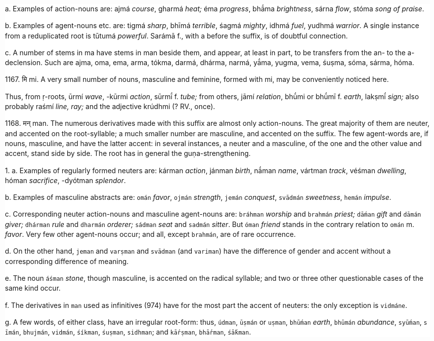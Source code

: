 a\. Examples of action-nouns are: ajmá *course*, gharmá *heat;* éma
*progress*, bhā́ma *brightness*, sárna *flow*, stóma *song of praise*.

b\. Examples of agent-nouns etc. are: tigmá *sharp*, bhīmá *terrible*,
śagmá *mighty*, idhmá *fuel*, yudhmá *warrior*. A single instance from a
reduplicated root is tūtumá *powerful*. Sarámā f., with a before the
suffix, is of doubtful connection.

c\. A number of stems in ma have stems in man beside them, and appear,
at least in part, to be transfers from the an- to the a-declension. Such
are ajma, oma, ema, arma, tókma, darmá, dhárma, narmá, yā́ma, yugma,
vema, śuṣma, sóma, sárma, hóma.

1167\. मि mi. A very small number of nouns, masculine and feminine,
formed with mi, may be conveniently noticed here.

Thus, from ṛ-roots, ūrmí *wave*, -kūrmi *action*, sūrmī́ f. *tube;* from
others, jāmí *relation*, bhū́mi or bhū́mī f. *earth*, lakṣmī́ *sign;* also
probably raśmí *line, ray;* and the adjective krúdhmi (? RV., once).

1168\. मन् man. The numerous derivatives made with this suffix are
almost only action-nouns. The great majority of them are neuter, and
accented on the root-syllable; a much smaller number are masculine, and
accented on the suffix. The few agent-words are, if nouns, masculine,
and have the latter accent: in several instances, a neuter and a
masculine, of the one and the other value and accent, stand side by
side. The root has in general the guṇa-strengthening.

1\. a. Examples of regularly formed neuters are: kárman *action*, jánman
*birth*, nā́man *name*, vártman *track*, véśman *dwelling*, hóman
*sacrifice*, -dyótman *splendor*.

b. Examples of masculine abstracts are: `omán` *favor*, `ojmán`
*strength*, `jemán` *conquest*, `svādmán` *sweetness*, `hemán`
*impulse*.

c\. Corresponding neuter action-nouns and masculine agent-nouns are:
`bráhman` *worship* and `brahmán` *priest;* `dā́man` *gift* and `dāmán`
*giver;* `dhárman` *rule* and `dharmán` *orderer;* `sádman` *seat* and
`sadmán` *sitter*. But `óman` *friend* stands in the contrary relation
to `omán` m. *favor*. Very few other agent-nouns occur; and all, except
`brahmán`, are of rare occurrence.

d\. On the other hand, `jeman` and `varṣman` and `svādman` (and
`variman`) have the difference of gender and accent without a
corresponding difference of meaning.

e\. The noun `áśman` *stone*, though masculine, is accented on the
radical syllable; and two or three other questionable cases of the same
kind occur.

f\. The derivatives in `man` used as infinitives (974) have for the most
part the accent of neuters: the only exception is `vidmáne`.

g\. A few words, of either class, have an irregular root-form: thus,
`údman`, `ūṣmán` or `uṣman`, `bhū́man` *earth*, `bhūmán` *abundance*,
`syū́man`, `sīmán`, `bhujmán`, `vidmán`, `śíkman`, `śuṣman`, `sidhman`;
and `kā́rṣman`, `bhā́rman`, `śā́kman`.
